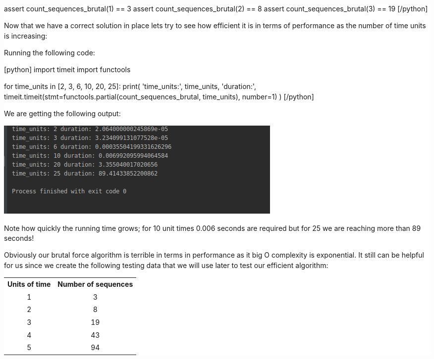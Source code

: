 
assert count_sequences_brutal(1) == 3
assert count_sequences_brutal(2) == 8
assert count_sequences_brutal(3) == 19
[/python]

Now that we have a correct solution in place lets try to see how efficient it is in terms of performance as the number of time units is increasing:

Running the following code:

[python]
import timeit
import functools

for time_units in [2, 3, 6, 10, 20, 25]:
    print(
        'time_units:', time_units, 'duration:',
        timeit.timeit(stmt=functools.partial(count_sequences_brutal, time_units), number=1)
    )
[/python]

We are getting the following output:

![](images/sig-5.png)


Note how quickly the running time grows; for 10 unit times 0.006 seconds are required but for 25 we are reaching more than 89 seconds!

Obviously our brutal force algorithm is terrible in terms in performance as it big O complexity is exponential. It still can be helpful for us since we create the following testing data that we will use later to test our efficient algorithm:
<table>
<tbody>
<tr>
<th>Units of time</th>
<th>Number of sequences</th>
</tr>
<tr>
<td style="text-align: center;">1</td>
<td style="text-align: center;">3</td>
</tr>
<tr>
<td style="text-align: center;">2</td>
<td style="text-align: center;">8</td>
</tr>
<tr>
<td style="text-align: center;">3</td>
<td style="text-align: center;">19</td>
</tr>
<tr>
<td style="text-align: center;">4</td>
<td style="text-align: center;">43</td>
</tr>
<tr>
<td style="text-align: center;">5</td>
<td style="text-align: center;">94</td>